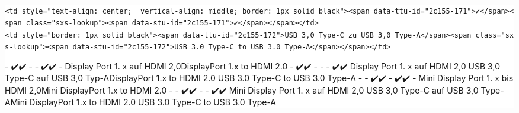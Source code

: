     <td style="text-align: center;  vertical-align: middle; border: 1px solid black"><span data-ttu-id="2c155-171">✔️</span><span class="sxs-lookup"><span data-stu-id="2c155-171">✔️</span></span></td>
    <td style="border: 1px solid black"><span data-ttu-id="2c155-172">USB 3,0 Type-C zu USB 3,0 Type-A</span><span class="sxs-lookup"><span data-stu-id="2c155-172">USB 3.0 Type-C to USB 3.0 Type-A</span></span></td>
  </tr>
  <tr style="border: 1px solid black">
    <td style="text-align: center;  vertical-align: middle; border: 1px solid black"> -</td>
    <td style="text-align: center;  vertical-align: middle; border: 1px solid black"><span data-ttu-id="2c155-173">✔️</span><span class="sxs-lookup"><span data-stu-id="2c155-173">✔️</span></span></td>
    <td style="text-align: center;  vertical-align: middle; border: 1px solid black"> -</td>
    <td style="text-align: center;  vertical-align: middle; border: 1px solid black"> -</td>
    <td style="text-align: center;  vertical-align: middle; border: 1px solid black"><span data-ttu-id="2c155-174">✔️</span><span class="sxs-lookup"><span data-stu-id="2c155-174">✔️</span></span></td>
    <td style="text-align: center;  vertical-align: middle; border: 1px solid black"> -</td>
    <td style="border: 1px solid black"><span data-ttu-id="2c155-175">Display Port 1. x auf HDMI 2,0</span><span class="sxs-lookup"><span data-stu-id="2c155-175">DisplayPort 1.x to HDMI 2.0</span></span></td>
  </tr>
  <tr style="border: 1px solid black">
    <td style="text-align: center;  vertical-align: middle; border: 1px solid black"> -</td>
    <td style="text-align: center;  vertical-align: middle; border: 1px solid black"><span data-ttu-id="2c155-176">✔️</span><span class="sxs-lookup"><span data-stu-id="2c155-176">✔️</span></span></td>
    <td style="text-align: center;  vertical-align: middle; border: 1px solid black"> -</td>
    <td style="text-align: center;  vertical-align: middle; border: 1px solid black"> -</td>
    <td style="text-align: center;  vertical-align: middle; border: 1px solid black"> -</td>
    <td style="text-align: center;  vertical-align: middle; border: 1px solid black"><span data-ttu-id="2c155-177">✔️</span><span class="sxs-lookup"><span data-stu-id="2c155-177">✔️</span></span></td>
    <td style="border: 1px solid black"><span data-ttu-id="2c155-178">Display Port 1. x auf HDMI 2,0 USB 3,0 Type-C auf USB 3,0 Typ-A</span><span class="sxs-lookup"><span data-stu-id="2c155-178">DisplayPort 1.x to HDMI 2.0 USB 3.0 Type-C to USB 3.0 Type-A</span></span></td>
  </tr>
  <tr style="border: 1px solid black">
    <td style="text-align: center;  vertical-align: middle; border: 1px solid black"> -</td>
    <td style="text-align: center;  vertical-align: middle; border: 1px solid black"> -</td>
    <td style="text-align: center;  vertical-align: middle; border: 1px solid black"><span data-ttu-id="2c155-179">✔️</span><span class="sxs-lookup"><span data-stu-id="2c155-179">✔️</span></span></td>
    <td style="text-align: center;  vertical-align: middle; border: 1px solid black"> -</td>
    <td style="text-align: center;  vertical-align: middle; border: 1px solid black"><span data-ttu-id="2c155-180">✔️</span><span class="sxs-lookup"><span data-stu-id="2c155-180">✔️</span></span></td>
    <td style="text-align: center;  vertical-align: middle; border: 1px solid black"> -</td>
    <td style="border: 1px solid black"><span data-ttu-id="2c155-181">Mini Display Port 1. x bis HDMI 2,0</span><span class="sxs-lookup"><span data-stu-id="2c155-181">Mini DisplayPort 1.x to HDMI 2.0</span></span></td>
  </tr>
  <tr style="border: 1px solid black">
    <td style="text-align: center;  vertical-align: middle; border: 1px solid black"> -</td>
    <td style="text-align: center;  vertical-align: middle; border: 1px solid black"> -</td>
    <td style="text-align: center;  vertical-align: middle; border: 1px solid black"><span data-ttu-id="2c155-182">✔️</span><span class="sxs-lookup"><span data-stu-id="2c155-182">✔️</span></span></td>
    <td style="text-align: center;  vertical-align: middle; border: 1px solid black"> -</td>
    <td style="text-align: center;  vertical-align: middle; border: 1px solid black"> -</td>
    <td style="text-align: center;  vertical-align: middle; border: 1px solid black"><span data-ttu-id="2c155-183">✔️</span><span class="sxs-lookup"><span data-stu-id="2c155-183">✔️</span></span></td>
    <td style="border: 1px solid black"><span data-ttu-id="2c155-184">Mini Display Port 1. x auf HDMI 2,0 USB 3,0 Type-C auf USB 3,0 Type-A</span><span class="sxs-lookup"><span data-stu-id="2c155-184">Mini DisplayPort 1.x to HDMI 2.0 USB 3.0 Type-C to USB 3.0 Type-A</span></span></td>
  </tr>
  <tr style="border: 1px solid black">